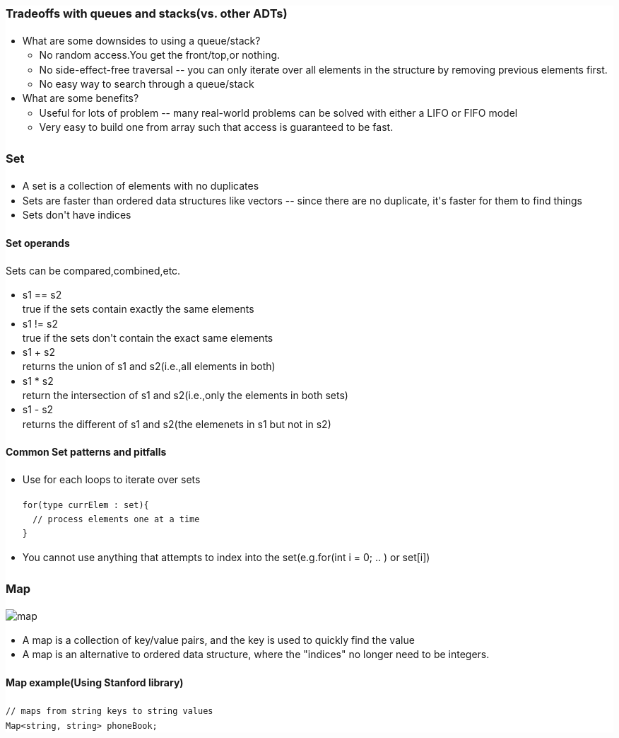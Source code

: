 ### Tradeoffs with queues and stacks(vs. other ADTs)

* What are some downsides to using a queue/stack?
  - No random access.You get the front/top,or nothing.
  - No side-effect-free traversal -- you can only iterate over all elements in the structure by removing previous elements first.
  - No easy way to search through a queue/stack
* What are some benefits?
  - Useful for lots of problem -- many real-world problems can be solved with either a LIFO or FIFO model
  - Very easy to build one from array such that access is guaranteed to be fast.

### Set

* A set is a collection of elements with no duplicates
* Sets are faster than ordered data structures like vectors -- since there are no duplicate, it's faster for them to find things
* Sets don't have indices

#### Set operands

Sets can be compared,combined,etc.
* s1 == s2 <br/>
  true if the sets contain exactly the same elements
* s1 != s2 <br/>
  true if the sets don't contain the exact same elements
* s1 + s2 <br/>
  returns the union of s1 and s2(i.e.,all elements in both)
* s1 * s2 <br/>
  return the intersection of s1 and s2(i.e.,only the elements in both sets)
* s1 - s2 <br/>
  returns the different of s1 and s2(the elemenets in s1 but not in s2)

#### Common Set patterns and pitfalls

* Use for each loops to iterate over sets
  ```
  for(type currElem : set){
    // process elements one at a time
  }
* You cannot use anything that attempts to index into the set(e.g.for(int i = 0; .. ) or set[i])

### Map

![map](https://cdn.jsdelivr.net/gh/xiaoshuu/img/Picgo/map.png)
* A map is a collection of key/value pairs, and the key is used to quickly find the value
* A map is an alternative to ordered data structure, where the "indices" no longer need to be integers.
  
#### Map example(Using Stanford library)

```
// maps from string keys to string values
Map<string, string> phoneBook;
